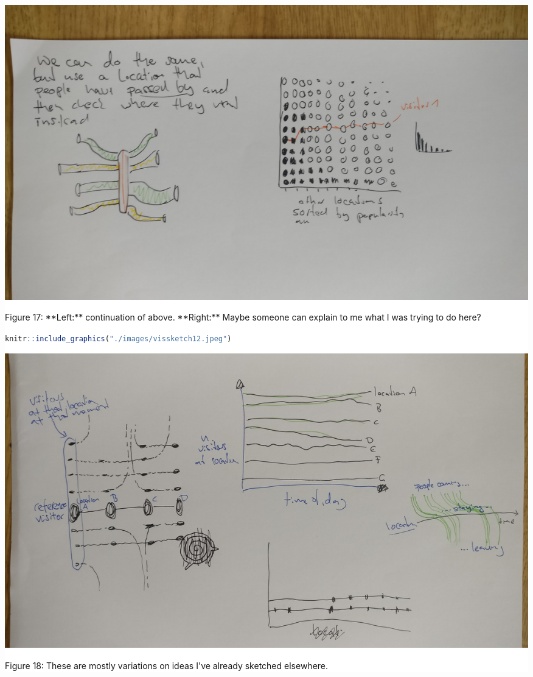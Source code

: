 <img src="./images/vissketch11.jpeg" alt="**Left:** continuation of above. **Right:** Maybe someone can explain to me what I was trying to do here?"  />
<p class="caption">Figure 17: **Left:** continuation of above. **Right:** Maybe someone can explain to me what I was trying to do here?</p>
</div>


```r
knitr::include_graphics("./images/vissketch12.jpeg")
```

<div class="figure">
<img src="./images/vissketch12.jpeg" alt="These are mostly variations on ideas I've already sketched elsewhere."  />
<p class="caption">Figure 18: These are mostly variations on ideas I've already sketched elsewhere.</p>
</div>
